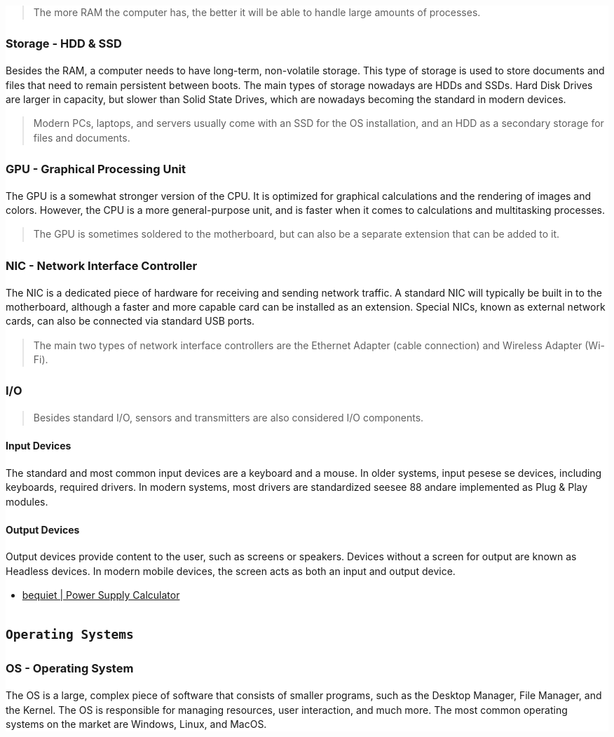 > The more RAM the computer has, the better it will be able to handle large amounts of processes.

### Storage - HDD & SSD
Besides the RAM, a computer needs to have long-term, non-volatile storage.
This type of storage is used to store documents and files that need to remain persistent between boots.
The main types of storage nowadays are HDDs and SSDs.
Hard Disk Drives are larger in capacity, but slower than Solid State Drives, which are nowadays becoming the standard in modern devices.

> Modern PCs, laptops, and servers usually come with an SSD for the OS installation, and an HDD as a secondary storage for files and documents.

### GPU - Graphical Processing Unit
The GPU is a somewhat stronger version of the CPU. It is optimized for graphical calculations and the rendering of images and colors.
However, the CPU is a more general-purpose unit, and is faster when it comes to calculations and multitasking processes.

> The GPU is sometimes soldered to the motherboard, but can also be a separate extension that can be added to it.

### NIC - Network Interface Controller
The NIC is a dedicated piece of hardware for receiving and sending network traffic.
A standard NIC will typically be built in to the motherboard, although a faster and more capable card can be installed as an extension.
Special NICs, known as external network cards, can also be connected via standard USB ports.

> The main two types of network interface controllers are the Ethernet Adapter (cable connection) and Wireless Adapter (Wi-Fi).

### I/O

> Besides standard I/O, sensors and transmitters are also considered I/O components.

#### Input Devices
The standard and most common input devices are a keyboard and a mouse. In older systems, input pesese se devices, including keyboards, required drivers. In modern systems, most drivers are standardized seesee 88 andare implemented as Plug & Play modules.

#### Output Devices
Output devices provide content to the user, such as screens or speakers. Devices without a screen for output are known as Headless devices. In modern mobile devices, the screen acts as both an input and output device.


- [bequiet | Power Supply Calculator](https://www.bequiet.com/en/psucalculator)

## `Operating Systems`
### OS - Operating System
The OS is a large, complex piece of software that consists of smaller programs, such as the Desktop Manager, File Manager, and the Kernel.
The OS is responsible for managing resources, user interaction, and much more.
The most common operating systems on the market are Windows, Linux, and MacOS.
